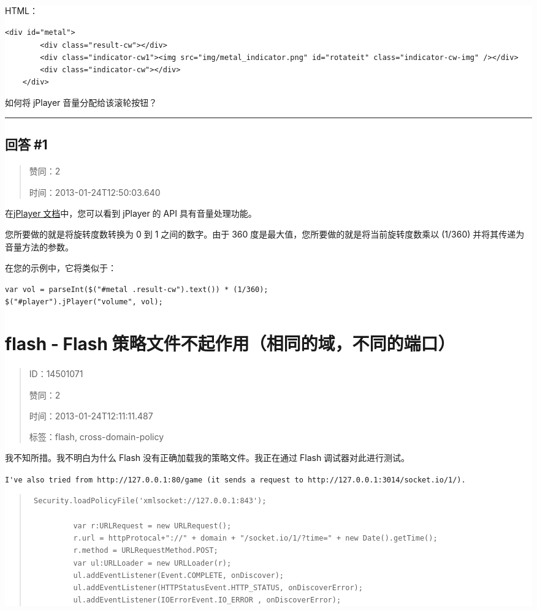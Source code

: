 HTML：

```
<div id="metal">
        <div class="result-cw"></div>
        <div class="indicator-cw1"><img src="img/metal_indicator.png" id="rotateit" class="indicator-cw-img" /></div>
        <div class="indicator-cw"></div>
    </div> 
```

如何将 jPlayer 音量分配给该滚轮按钮？

* * *

## 回答 #1

> 赞同：2
> 
> 时间：2013-01-24T12:50:03.640

在[jPlayer 文档](http://www.jplayer.org/latest/developer-guide/#jPlayer-volume)中，您可以看到 jPlayer 的 API 具有音量处理功能。

您所要做的就是将旋转度数转换为 0 到 1 之间的数字。由于 360 度是最大值，您所要做的就是将当前旋转度数乘以 (1/360) 并将其传递为音量方法的参数。

在您的示例中，它将类似于：

```
var vol = parseInt($("#metal .result-cw").text()) * (1/360);    
$("#player").jPlayer("volume", vol); 
```

# flash - Flash 策略文件不起作用（相同的域，不同的端口）

> ID：14501071
> 
> 赞同：2
> 
> 时间：2013-01-24T12:11:11.487
> 
> 标签：flash, cross-domain-policy

我不知所措。我不明白为什么 Flash 没有正确加载我的策略文件。我正在通过 Flash 调试器对此进行测试。

```
I've also tried from http://127.0.0.1:80/game (it sends a request to http://127.0.0.1:3014/socket.io/1/). 
```

> ```
>  Security.loadPolicyFile('xmlsocket://127.0.0.1:843');
> 
>           var r:URLRequest = new URLRequest();
>           r.url = httpProtocal+"://" + domain + "/socket.io/1/?time=" + new Date().getTime();
>           r.method = URLRequestMethod.POST;
>           var ul:URLLoader = new URLLoader(r);
>           ul.addEventListener(Event.COMPLETE, onDiscover);
>           ul.addEventListener(HTTPStatusEvent.HTTP_STATUS, onDiscoverError);
>           ul.addEventListener(IOErrorEvent.IO_ERROR , onDiscoverError); 
> ```
